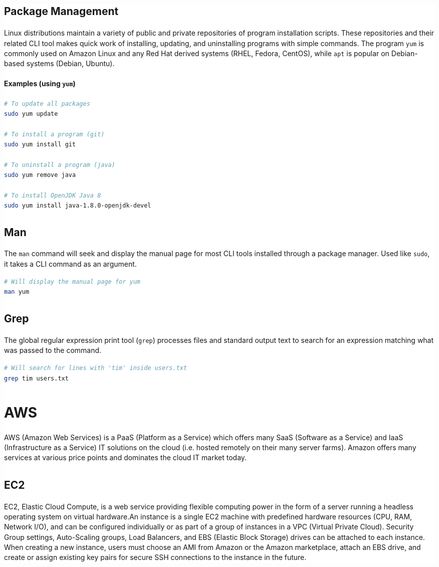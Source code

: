 ## Package Management
Linux distributions maintain a variety of public and private repositories of program installation scripts. These repositories and their related CLI tool makes quick work of installing, updating, and uninstalling programs with simple commands. The program `yum` is commonly used on Amazon Linux and any Red Hat derived systems (RHEL, Fedora, CentOS), while `apt` is popular on Debian-based systems (Debian, Ubuntu).

#### Examples (using `yum`)
```bash
# To update all packages
sudo yum update

# To install a program (git)
sudo yum install git

# To uninstall a program (java)
sudo yum remove java

# To install OpenJDK Java 8
sudo yum install java-1.8.0-openjdk-devel
```

## Man
The `man` command will seek and display the manual page for most CLI tools installed through a package manager. Used like `sudo`, it takes a CLI command as an argument.
```bash
# Will display the manual page for yum
man yum
```

## Grep
The global regular expression print tool (`grep`) processes files and standard output text to search for an expression matching what was passed to the command.
```bash
# Will search for lines with 'tim' inside users.txt
grep tim users.txt
```

# AWS
AWS (Amazon Web Services) is a PaaS (Platform as a Service) which offers many SaaS (Software as a Service) and IaaS (Infrastructure as a Service) IT solutions on the cloud (i.e. hosted remotely on their many server farms). Amazon offers many services at various price points and dominates the cloud IT market today.

## EC2
EC2, Elastic Cloud Compute, is a web service providing flexible computing power in the form of a server running a headless operating system on virtual hardware.An instance is a single EC2 machine with predefined hardware resources (CPU, RAM, Network I/O), and can be configured individually or as part of a group of instances in a VPC (Virtual Private Cloud). Security Group settings, Auto-Scaling groups, Load Balancers, and EBS (Elastic Block Storage) drives can be attached to each instance. When creating a new instance, users must choose an AMI from Amazon or the Amazon marketplace, attach an EBS drive, and create or assign existing key pairs for secure SSH connections to the instance in the future.
